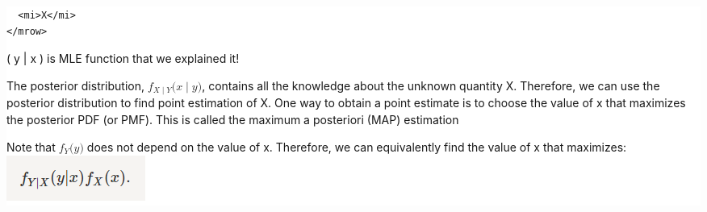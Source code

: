       <mi>X</mi>
    </mrow>
  </msub>
  <mo stretchy="false">(</mo>
  <mi>y</mi>
  <mrow class="MJX-TeXAtom-ORD">
    <mo stretchy="false">|</mo>
  </mrow>
  <mi>x</mi>
  <mo stretchy="false">)</mo>
</math> is MLE function that we explained it!</p>

<p>The posterior distribution, 
<math xmlns="http://www.w3.org/1998/Math/MathML">
  <msub>
    <mi>f</mi>
    <mrow class="MJX-TeXAtom-ORD">
      <mi>X</mi>
      <mrow class="MJX-TeXAtom-ORD">
        <mo stretchy="false">|</mo>
      </mrow>
      <mi>Y</mi>
    </mrow>
  </msub>
  <mo stretchy="false">(</mo>
  <mi>x</mi>
  <mrow class="MJX-TeXAtom-ORD">
    <mo stretchy="false">|</mo>
  </mrow>
  <mi>y</mi>
  <mo stretchy="false">)</mo>
</math>, contains all the knowledge about the unknown quantity X. Therefore, we can use the posterior distribution to find point estimation of X. One way to obtain a point estimate is to choose the value of x that maximizes the posterior PDF (or PMF). This is called the maximum a posteriori (MAP) estimation</p>

<p>Note that <math xmlns="http://www.w3.org/1998/Math/MathML">
  <msub>
    <mi>f</mi>
    <mrow class="MJX-TeXAtom-ORD">
      <mi>Y</mi>
    </mrow>
  </msub>
  <mo stretchy="false">(</mo>
  <mi>y</mi>
  <mo stretchy="false">)</mo>
</math>
 does not depend on the value of x. Therefore, we can equivalently find the value of x that maximizes:<br>
<img src="./images/formula1.png"></img>
</p>
